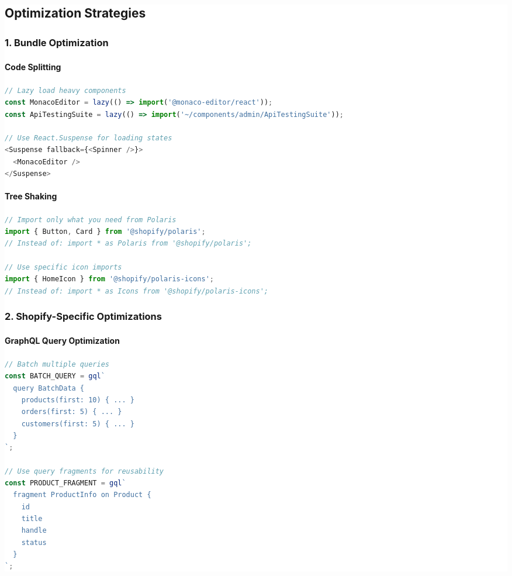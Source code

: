 ## Optimization Strategies

### 1. Bundle Optimization

#### Code Splitting
```typescript
// Lazy load heavy components
const MonacoEditor = lazy(() => import('@monaco-editor/react'));
const ApiTestingSuite = lazy(() => import('~/components/admin/ApiTestingSuite'));

// Use React.Suspense for loading states
<Suspense fallback={<Spinner />}>
  <MonacoEditor />
</Suspense>
```

#### Tree Shaking
```typescript
// Import only what you need from Polaris
import { Button, Card } from '@shopify/polaris';
// Instead of: import * as Polaris from '@shopify/polaris';

// Use specific icon imports
import { HomeIcon } from '@shopify/polaris-icons';
// Instead of: import * as Icons from '@shopify/polaris-icons';
```

### 2. Shopify-Specific Optimizations

#### GraphQL Query Optimization
```typescript
// Batch multiple queries
const BATCH_QUERY = gql`
  query BatchData {
    products(first: 10) { ... }
    orders(first: 5) { ... }
    customers(first: 5) { ... }
  }
`;

// Use query fragments for reusability
const PRODUCT_FRAGMENT = gql`
  fragment ProductInfo on Product {
    id
    title
    handle
    status
  }
`;
```
